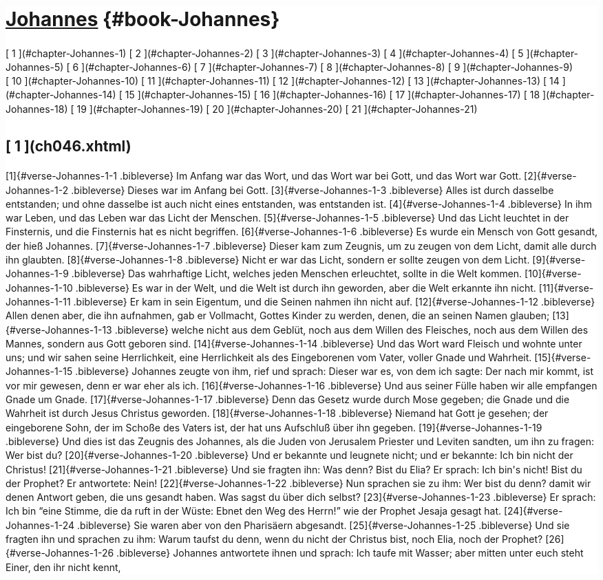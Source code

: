 # [Johannes](ch001.xhtml) {#book-Johannes}

<div id="chapterlinks-Johannes" class="chapterlinks">[&nbsp;1&nbsp;](#chapter-Johannes-1) [&nbsp;2&nbsp;](#chapter-Johannes-2) [&nbsp;3&nbsp;](#chapter-Johannes-3) [&nbsp;4&nbsp;](#chapter-Johannes-4) [&nbsp;5&nbsp;](#chapter-Johannes-5) [&nbsp;6&nbsp;](#chapter-Johannes-6) [&nbsp;7&nbsp;](#chapter-Johannes-7) [&nbsp;8&nbsp;](#chapter-Johannes-8) [&nbsp;9&nbsp;](#chapter-Johannes-9) [&nbsp;10&nbsp;](#chapter-Johannes-10) [&nbsp;11&nbsp;](#chapter-Johannes-11) [&nbsp;12&nbsp;](#chapter-Johannes-12) [&nbsp;13&nbsp;](#chapter-Johannes-13) [&nbsp;14&nbsp;](#chapter-Johannes-14) [&nbsp;15&nbsp;](#chapter-Johannes-15) [&nbsp;16&nbsp;](#chapter-Johannes-16) [&nbsp;17&nbsp;](#chapter-Johannes-17) [&nbsp;18&nbsp;](#chapter-Johannes-18) [&nbsp;19&nbsp;](#chapter-Johannes-19) [&nbsp;20&nbsp;](#chapter-Johannes-20) [&nbsp;21&nbsp;](#chapter-Johannes-21) </div>

<h2 class="chaptertitle">[&nbsp;1&nbsp;](ch046.xhtml)<span><span id="chapter-Johannes-1"></span></span></h2>
 
[1]{#verse-Johannes-1-1 .bibleverse} Im Anfang war das Wort, und das Wort war bei Gott, und das Wort war Gott. 
[2]{#verse-Johannes-1-2 .bibleverse} Dieses war im Anfang bei Gott. 
[3]{#verse-Johannes-1-3 .bibleverse} Alles ist durch dasselbe entstanden; und ohne dasselbe ist auch nicht eines entstanden, was entstanden ist. 
[4]{#verse-Johannes-1-4 .bibleverse} In ihm war Leben, und das Leben war das Licht der Menschen. 
[5]{#verse-Johannes-1-5 .bibleverse} Und das Licht leuchtet in der Finsternis, und die Finsternis hat es nicht begriffen. 
[6]{#verse-Johannes-1-6 .bibleverse} Es wurde ein Mensch von Gott gesandt, der hieß Johannes. 
[7]{#verse-Johannes-1-7 .bibleverse} Dieser kam zum Zeugnis, um zu zeugen von dem Licht, damit alle durch ihn glaubten. 
[8]{#verse-Johannes-1-8 .bibleverse} Nicht er war das Licht, sondern er sollte zeugen von dem Licht. 
[9]{#verse-Johannes-1-9 .bibleverse} Das wahrhaftige Licht, welches jeden Menschen erleuchtet, sollte in die Welt kommen. 
[10]{#verse-Johannes-1-10 .bibleverse} Es war in der Welt, und die Welt ist durch ihn geworden, aber die Welt erkannte ihn nicht. 
[11]{#verse-Johannes-1-11 .bibleverse} Er kam in sein Eigentum, und die Seinen nahmen ihn nicht auf. 
[12]{#verse-Johannes-1-12 .bibleverse} Allen denen aber, die ihn aufnahmen, gab er Vollmacht, Gottes Kinder zu werden, denen, die an seinen Namen glauben; 
[13]{#verse-Johannes-1-13 .bibleverse} welche nicht aus dem Geblüt, noch aus dem Willen des Fleisches, noch aus dem Willen des Mannes, sondern aus Gott geboren sind. 
[14]{#verse-Johannes-1-14 .bibleverse} Und das Wort ward Fleisch und wohnte unter uns; und wir sahen seine Herrlichkeit, eine Herrlichkeit als des Eingeborenen vom Vater, voller Gnade und Wahrheit. 
[15]{#verse-Johannes-1-15 .bibleverse} Johannes zeugte von ihm, rief und sprach: Dieser war es, von dem ich sagte: Der nach mir kommt, ist vor mir gewesen, denn er war eher als ich. 
[16]{#verse-Johannes-1-16 .bibleverse} Und aus seiner Fülle haben wir alle empfangen Gnade um Gnade. 
[17]{#verse-Johannes-1-17 .bibleverse} Denn das Gesetz wurde durch Mose gegeben; die Gnade und die Wahrheit ist durch Jesus Christus geworden. 
[18]{#verse-Johannes-1-18 .bibleverse} Niemand hat Gott je gesehen; der eingeborene Sohn, der im Schoße des Vaters ist, der hat uns Aufschluß über ihn gegeben. 
[19]{#verse-Johannes-1-19 .bibleverse} Und dies ist das Zeugnis des Johannes, als die Juden von Jerusalem Priester und Leviten sandten, um ihn zu fragen: Wer bist du? 
[20]{#verse-Johannes-1-20 .bibleverse} Und er bekannte und leugnete nicht; und er bekannte: Ich bin nicht der Christus! 
[21]{#verse-Johannes-1-21 .bibleverse} Und sie fragten ihn: Was denn? Bist du Elia? Er sprach: Ich bin's nicht! Bist du der Prophet? Er antwortete: Nein! 
[22]{#verse-Johannes-1-22 .bibleverse} Nun sprachen sie zu ihm: Wer bist du denn? damit wir denen Antwort geben, die uns gesandt haben. Was sagst du über dich selbst? 
[23]{#verse-Johannes-1-23 .bibleverse} Er sprach: Ich bin “eine Stimme, die da ruft in der Wüste: Ebnet den Weg des Herrn!” wie der Prophet Jesaja gesagt hat. 
[24]{#verse-Johannes-1-24 .bibleverse} Sie waren aber von den Pharisäern abgesandt. 
[25]{#verse-Johannes-1-25 .bibleverse} Und sie fragten ihn und sprachen zu ihm: Warum taufst du denn, wenn du nicht der Christus bist, noch Elia, noch der Prophet? 
[26]{#verse-Johannes-1-26 .bibleverse} Johannes antwortete ihnen und sprach: Ich taufe mit Wasser; aber mitten unter euch steht Einer, den ihr nicht kennt, 